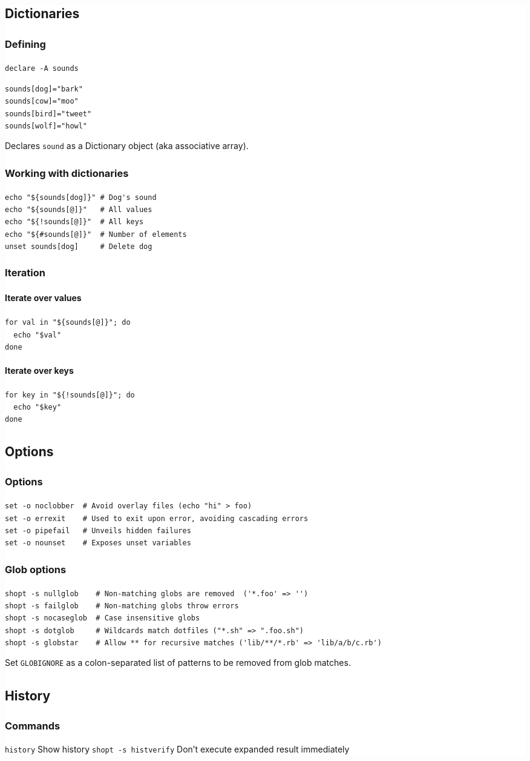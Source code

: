 ## Dictionaries
### Defining
```
declare -A sounds
```
```
sounds[dog]="bark"
sounds[cow]="moo"
sounds[bird]="tweet"
sounds[wolf]="howl"
```
Declares `sound` as a Dictionary object (aka associative array).
### Working with dictionaries
```
echo "${sounds[dog]}" # Dog's sound
echo "${sounds[@]}"   # All values
echo "${!sounds[@]}"  # All keys
echo "${#sounds[@]}"  # Number of elements
unset sounds[dog]     # Delete dog
```
### Iteration
#### Iterate over values
```
for val in "${sounds[@]}"; do
  echo "$val"
done
```
#### Iterate over keys
```
for key in "${!sounds[@]}"; do
  echo "$key"
done
```
## Options
### Options
```
set -o noclobber  # Avoid overlay files (echo "hi" > foo)
set -o errexit    # Used to exit upon error, avoiding cascading errors
set -o pipefail   # Unveils hidden failures
set -o nounset    # Exposes unset variables
```
### Glob options
```
shopt -s nullglob    # Non-matching globs are removed  ('*.foo' => '')
shopt -s failglob    # Non-matching globs throw errors
shopt -s nocaseglob  # Case insensitive globs
shopt -s dotglob     # Wildcards match dotfiles ("*.sh" => ".foo.sh")
shopt -s globstar    # Allow ** for recursive matches ('lib/**/*.rb' => 'lib/a/b/c.rb')

```
Set `GLOBIGNORE` as a colon-separated list of patterns to be removed from glob matches.
## History
### Commands
`history`
Show history
`shopt -s histverify`
Don’t execute expanded result immediately